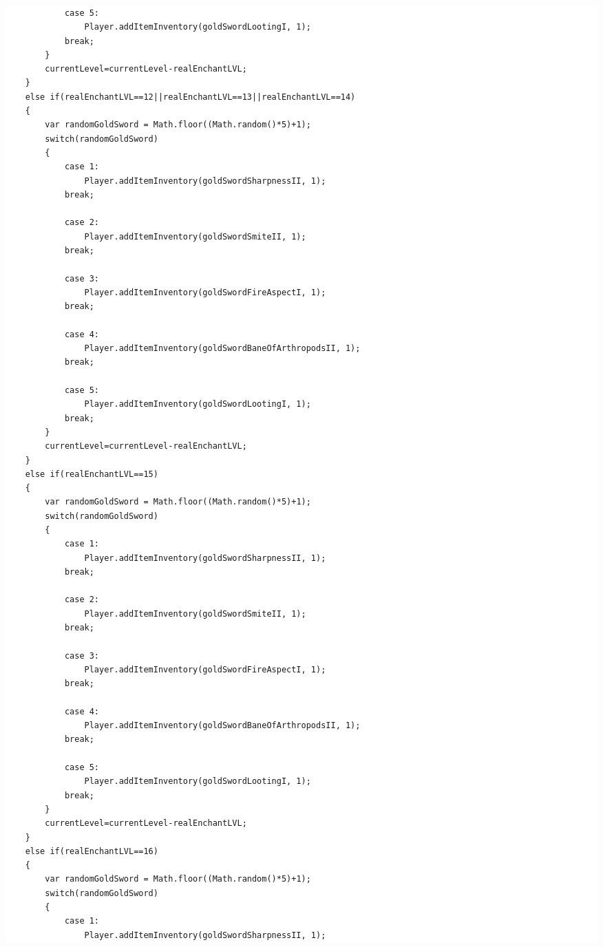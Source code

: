                 case 5:
                    Player.addItemInventory(goldSwordLootingI, 1);    
                break;
            }
            currentLevel=currentLevel-realEnchantLVL;
        }
        else if(realEnchantLVL==12||realEnchantLVL==13||realEnchantLVL==14)
        {
            var randomGoldSword = Math.floor((Math.random()*5)+1);
            switch(randomGoldSword)
            {
                case 1:
                    Player.addItemInventory(goldSwordSharpnessII, 1);    
                break;
                
                case 2:
                    Player.addItemInventory(goldSwordSmiteII, 1);    
                break;
                
                case 3:
                    Player.addItemInventory(goldSwordFireAspectI, 1);    
                break;
                
                case 4:
                    Player.addItemInventory(goldSwordBaneOfArthropodsII, 1);    
                break;
                
                case 5:
                    Player.addItemInventory(goldSwordLootingI, 1);    
                break;
            }
            currentLevel=currentLevel-realEnchantLVL;
        }
        else if(realEnchantLVL==15)
        {
            var randomGoldSword = Math.floor((Math.random()*5)+1);
            switch(randomGoldSword)
            {
                case 1:
                    Player.addItemInventory(goldSwordSharpnessII, 1);    
                break;
                
                case 2:
                    Player.addItemInventory(goldSwordSmiteII, 1);    
                break;
                
                case 3:
                    Player.addItemInventory(goldSwordFireAspectI, 1);    
                break;
                
                case 4:
                    Player.addItemInventory(goldSwordBaneOfArthropodsII, 1);    
                break;
                
                case 5:
                    Player.addItemInventory(goldSwordLootingI, 1);    
                break;
            }
            currentLevel=currentLevel-realEnchantLVL;
        }
        else if(realEnchantLVL==16)
        {
            var randomGoldSword = Math.floor((Math.random()*5)+1);
            switch(randomGoldSword)
            {
                case 1:
                    Player.addItemInventory(goldSwordSharpnessII, 1);    